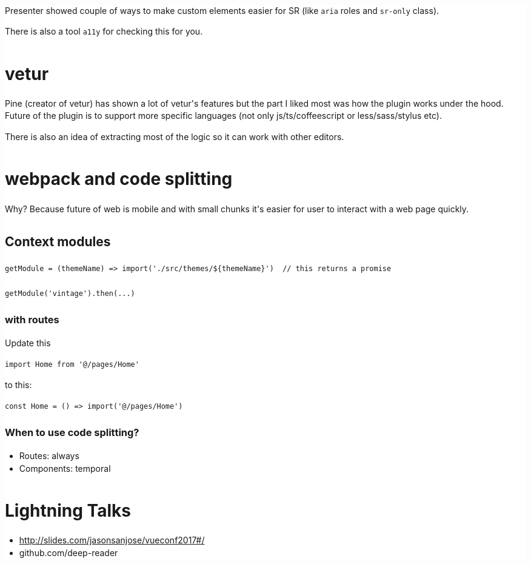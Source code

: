Presenter showed couple of ways to make custom elements easier for SR
(like `aria` roles and `sr-only` class).

There is also a tool `a11y` for checking this for you.


vetur
=====

Pine (creator of vetur) has shown a lot of vetur's features but the part I liked
most was how the plugin works under the hood. Future of the plugin is to support
more specific languages (not only js/ts/coffeescript or less/sass/stylus etc).

There is also an idea of extracting most of the logic so it can work with
other editors.


webpack and code splitting
==========================

Why? Because future of web is mobile and with small chunks it's easier
for user to interact with a web page quickly.


## Context modules


```
getModule = (themeName) => import('./src/themes/${themeName}')  // this returns a promise

getModule('vintage').then(...)
```

### with routes


Update this


```
import Home from '@/pages/Home'
```

to this:

```
const Home = () => import('@/pages/Home')
```

### When to use code splitting?

- Routes: always
- Components: temporal



Lightning Talks
===============

- http://slides.com/jasonsanjose/vueconf2017#/
- github.com/deep-reader
